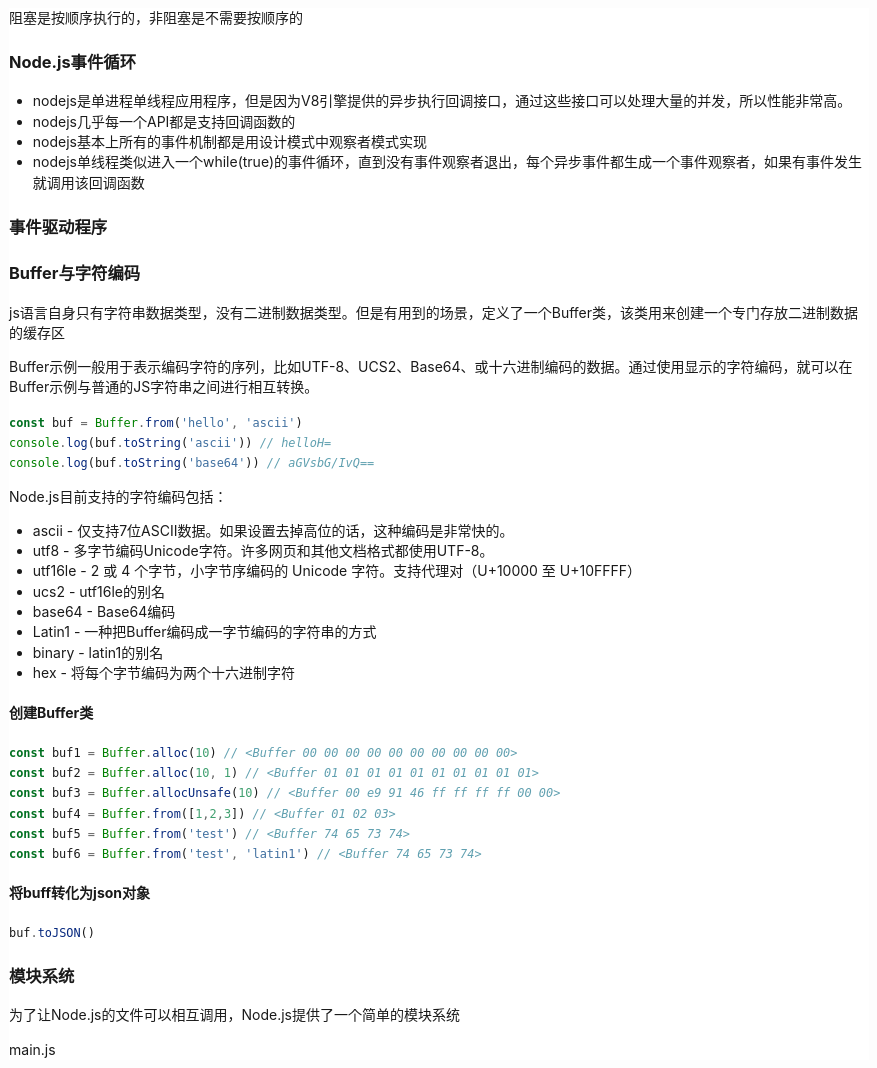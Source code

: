 阻塞是按顺序执行的，非阻塞是不需要按顺序的

### Node.js事件循环

- nodejs是单进程单线程应用程序，但是因为V8引擎提供的异步执行回调接口，通过这些接口可以处理大量的并发，所以性能非常高。
- nodejs几乎每一个API都是支持回调函数的
- nodejs基本上所有的事件机制都是用设计模式中观察者模式实现
- nodejs单线程类似进入一个while(true)的事件循环，直到没有事件观察者退出，每个异步事件都生成一个事件观察者，如果有事件发生就调用该回调函数

### 事件驱动程序

### Buffer与字符编码

js语言自身只有字符串数据类型，没有二进制数据类型。但是有用到的场景，定义了一个Buffer类，该类用来创建一个专门存放二进制数据的缓存区

Buffer示例一般用于表示编码字符的序列，比如UTF-8、UCS2、Base64、或十六进制编码的数据。通过使用显示的字符编码，就可以在Buffer示例与普通的JS字符串之间进行相互转换。

```javascript
const buf = Buffer.from('hello', 'ascii')
console.log(buf.toString('ascii')) // helloH=
console.log(buf.toString('base64')) // aGVsbG/IvQ==
```

Node.js目前支持的字符编码包括：

- ascii - 仅支持7位ASCII数据。如果设置去掉高位的话，这种编码是非常快的。
- utf8 - 多字节编码Unicode字符。许多网页和其他文档格式都使用UTF-8。
- utf16le - 2 或 4 个字节，小字节序编码的 Unicode 字符。支持代理对（U+10000 至 U+10FFFF）
- ucs2 - utf16le的别名
- base64 - Base64编码
- Latin1 - 一种把Buffer编码成一字节编码的字符串的方式
- binary - latin1的别名
- hex - 将每个字节编码为两个十六进制字符

#### 创建Buffer类

```javascript
const buf1 = Buffer.alloc(10) // <Buffer 00 00 00 00 00 00 00 00 00 00>
const buf2 = Buffer.alloc(10, 1) // <Buffer 01 01 01 01 01 01 01 01 01 01>
const buf3 = Buffer.allocUnsafe(10) // <Buffer 00 e9 91 46 ff ff ff ff 00 00>
const buf4 = Buffer.from([1,2,3]) // <Buffer 01 02 03>
const buf5 = Buffer.from('test') // <Buffer 74 65 73 74>
const buf6 = Buffer.from('test', 'latin1') // <Buffer 74 65 73 74>
```

#### 将buff转化为json对象

```javascript
buf.toJSON()
```

### 模块系统

为了让Node.js的文件可以相互调用，Node.js提供了一个简单的模块系统

main.js
